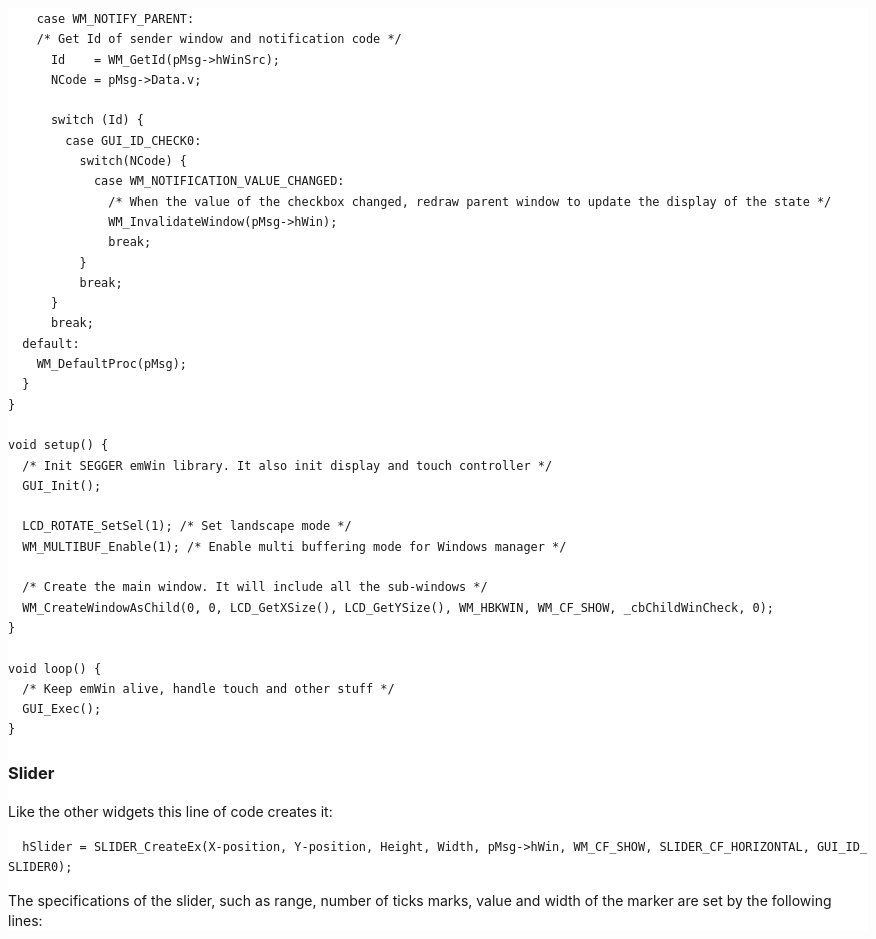 ```arduino
    case WM_NOTIFY_PARENT:
    /* Get Id of sender window and notification code */
      Id    = WM_GetId(pMsg->hWinSrc);
      NCode = pMsg->Data.v;
      
      switch (Id) {
        case GUI_ID_CHECK0:
          switch(NCode) {
            case WM_NOTIFICATION_VALUE_CHANGED:
              /* When the value of the checkbox changed, redraw parent window to update the display of the state */
              WM_InvalidateWindow(pMsg->hWin);
              break;
          }  
          break;
      }
      break;
  default:
    WM_DefaultProc(pMsg);
  }
}

void setup() {
  /* Init SEGGER emWin library. It also init display and touch controller */
  GUI_Init();

  LCD_ROTATE_SetSel(1); /* Set landscape mode */
  WM_MULTIBUF_Enable(1); /* Enable multi buffering mode for Windows manager */

  /* Create the main window. It will include all the sub-windows */
  WM_CreateWindowAsChild(0, 0, LCD_GetXSize(), LCD_GetYSize(), WM_HBKWIN, WM_CF_SHOW, _cbChildWinCheck, 0);
}

void loop() {
  /* Keep emWin alive, handle touch and other stuff */
  GUI_Exec();  
}
```

### Slider

Like the other widgets this line of code creates it:

```arduino
  hSlider = SLIDER_CreateEx(X-position, Y-position, Height, Width, pMsg->hWin, WM_CF_SHOW, SLIDER_CF_HORIZONTAL, GUI_ID_SLIDER0);
```

The specifications of the slider, such as range, number of ticks marks, value and width of the marker are set by the following lines:
